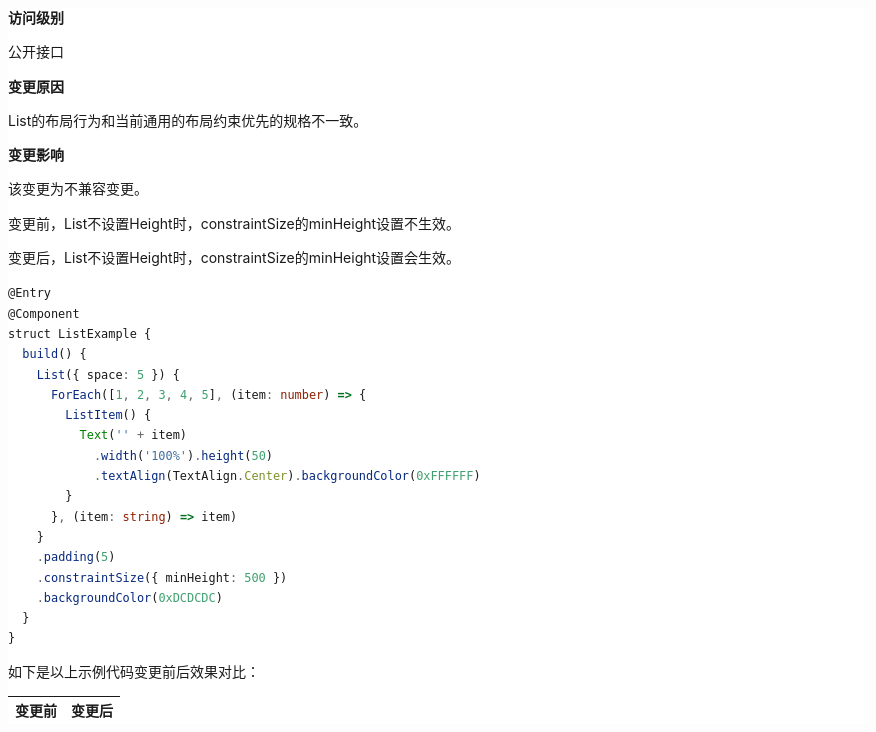 **访问级别**

公开接口

**变更原因**

List的布局行为和当前通用的布局约束优先的规格不一致。

**变更影响**

该变更为不兼容变更。

变更前，List不设置Height时，constraintSize的minHeight设置不生效。

变更后，List不设置Height时，constraintSize的minHeight设置会生效。

```ts
@Entry
@Component
struct ListExample {
  build() {
    List({ space: 5 }) {
      ForEach([1, 2, 3, 4, 5], (item: number) => {
        ListItem() {
          Text('' + item)
            .width('100%').height(50)
            .textAlign(TextAlign.Center).backgroundColor(0xFFFFFF)
        }
      }, (item: string) => item)
    }
    .padding(5)
    .constraintSize({ minHeight: 500 })
    .backgroundColor(0xDCDCDC)
  }
}
```

如下是以上示例代码变更前后效果对比：

 | 变更前 | 变更后 |
|---------|---------|